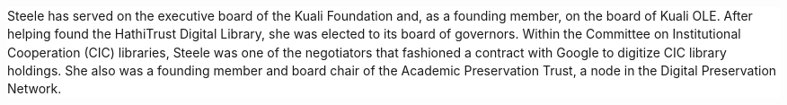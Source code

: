Steele has served on the executive board of the Kuali Foundation and, as a founding member, on the board of Kuali OLE. After helping found the HathiTrust Digital Library, she was elected to its board of governors. Within the Committee on Institutional Cooperation (CIC) libraries, Steele was one of the negotiators that fashioned a contract with Google to digitize CIC library holdings. She also was a founding member and board chair of the Academic Preservation Trust, a node in the Digital Preservation Network.

